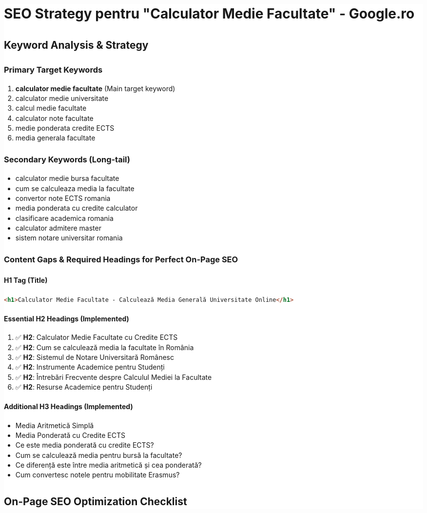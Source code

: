 # SEO Strategy pentru "Calculator Medie Facultate" - Google.ro

## Keyword Analysis & Strategy

### Primary Target Keywords
1. **calculator medie facultate** (Main target keyword)
2. calculator medie universitate
3. calcul medie facultate
4. calculator note facultate
5. medie ponderata credite ECTS
6. media generala facultate

### Secondary Keywords (Long-tail)
- calculator medie bursa facultate
- cum se calculeaza media la facultate
- convertor note ECTS romania
- media ponderata cu credite calculator
- clasificare academica romania
- calculator admitere master
- sistem notare universitar romania

### Content Gaps & Required Headings for Perfect On-Page SEO

#### H1 Tag (Title)
```html
<h1>Calculator Medie Facultate - Calculează Media Generală Universitate Online</h1>
```

#### Essential H2 Headings (Implemented)
1. ✅ **H2**: Calculator Medie Facultate cu Credite ECTS
2. ✅ **H2**: Cum se calculează media la facultate în România
3. ✅ **H2**: Sistemul de Notare Universitară Românesc
4. ✅ **H2**: Instrumente Academice pentru Studenți
5. ✅ **H2**: Întrebări Frecvente despre Calculul Mediei la Facultate
6. ✅ **H2**: Resurse Academice pentru Studenți

#### Additional H3 Headings (Implemented)
- Media Aritmetică Simplă
- Media Ponderată cu Credite ECTS
- Ce este media ponderată cu credite ECTS?
- Cum se calculează media pentru bursă la facultate?
- Ce diferență este între media aritmetică și cea ponderată?
- Cum convertesc notele pentru mobilitate Erasmus?

## On-Page SEO Optimization Checklist
